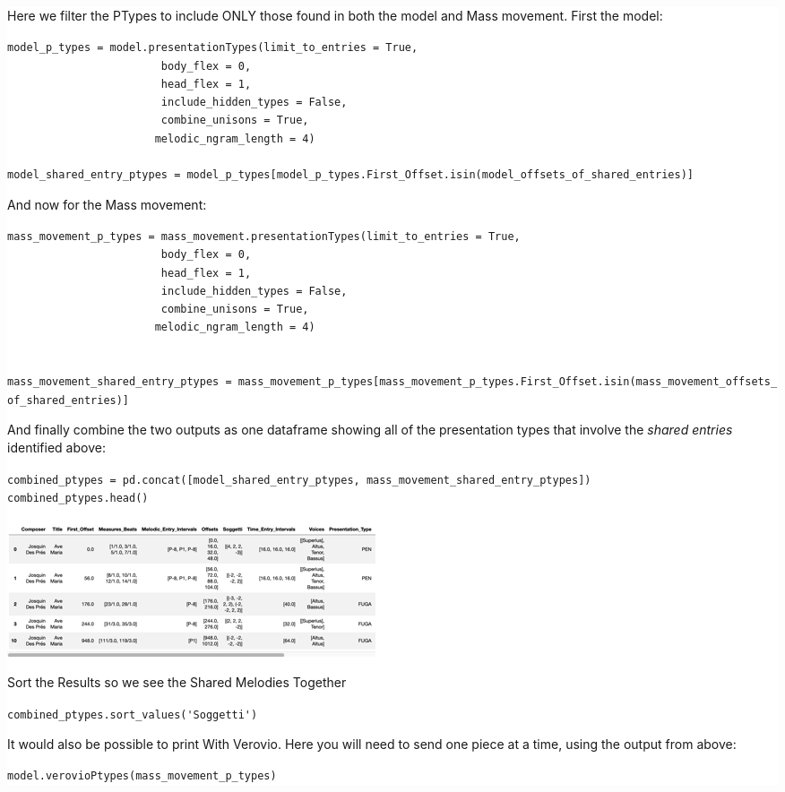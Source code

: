 Here we filter the PTypes to include ONLY those found in both the model and Mass movement.  First the model:


    model_p_types = model.presentationTypes(limit_to_entries = True,
                            body_flex = 0,
                            head_flex = 1,
                            include_hidden_types = False,
                            combine_unisons = True,
                           melodic_ngram_length = 4)
    
    model_shared_entry_ptypes = model_p_types[model_p_types.First_Offset.isin(model_offsets_of_shared_entries)]

And now for the Mass movement:


    mass_movement_p_types = mass_movement.presentationTypes(limit_to_entries = True,
                            body_flex = 0,
                            head_flex = 1,
                            include_hidden_types = False,
                            combine_unisons = True,
                           melodic_ngram_length = 4)
    
    
    mass_movement_shared_entry_ptypes = mass_movement_p_types[mass_movement_p_types.First_Offset.isin(mass_movement_offsets_of_shared_entries)]

And finally combine the two outputs as one dataframe showing all of the presentation types that involve the *shared entries* identified above:

    combined_ptypes = pd.concat([model_shared_entry_ptypes, mass_movement_shared_entry_ptypes])
    combined_ptypes.head()

![model_Finder_12.png](images%2Fmodel_Finder_12.png)

Sort the Results so we see the Shared Melodies Together

    combined_ptypes.sort_values('Soggetti')

It would also be possible to print With Verovio. Here you will need to send one piece at a time, using the output from above:


    model.verovioPtypes(mass_movement_p_types)



